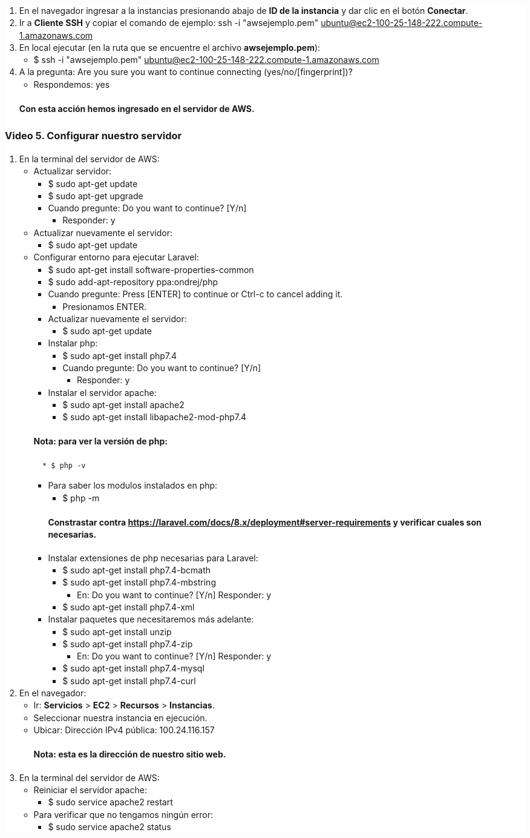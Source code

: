 1. En el navegador ingresar a la instancias presionando abajo de **ID de la instancia** y dar clic en el botón **Conectar**.
1. Ir a **Cliente SSH** y copiar el comando de ejemplo: ssh -i "awsejemplo.pem" ubuntu@ec2-100-25-148-222.compute-1.amazonaws.com
1. En local ejecutar (en la ruta que se encuentre el archivo **awsejemplo.pem**):
    + $ ssh -i "awsejemplo.pem" ubuntu@ec2-100-25-148-222.compute-1.amazonaws.com
1. A la pregunta: Are you sure you want to continue connecting (yes/no/[fingerprint])?
    + Respondemos: yes
    #### Con esta acción hemos ingresado en el servidor de AWS.

### Video 5. Configurar nuestro servidor
1. En la terminal del servidor de AWS:
    + Actualizar servidor:
        - $ sudo apt-get update
        - $ sudo apt-get upgrade
        - Cuando pregunte: Do you want to continue? [Y/n]
            * Responder: y
    + Actualizar nuevamente el servidor:
        - $ sudo apt-get update
    + Configurar entorno para ejecutar Laravel:
        - $ sudo apt-get install software-properties-common
        - $ sudo add-apt-repository ppa:ondrej/php
        - Cuando pregunte: Press [ENTER] to continue or Ctrl-c to cancel adding it.
            * Presionamos ENTER.
        - Actualizar nuevamente el servidor:
            * $ sudo apt-get update
        - Instalar php:
            * $ sudo apt-get install php7.4
            * Cuando pregunte: Do you want to continue? [Y/n]
                * Responder: y
        - Instalar el servidor apache:
            * $ sudo apt-get install apache2
            * $ sudo apt-get install libapache2-mod-php7.4
        #### Nota: para ver la versión de php:
            * $ php -v
        - Para saber los modulos instalados en php:
            * $ php -m
            #### Constrastar contra https://laravel.com/docs/8.x/deployment#server-requirements y verificar cuales son necesarias.
        - Instalar extensiones de php necesarias para Laravel:
            * $ sudo apt-get install php7.4-bcmath
            * $ sudo apt-get install php7.4-mbstring
                * En: Do you want to continue? [Y/n]
                    Responder: y
            * $ sudo apt-get install php7.4-xml
        - Instalar paquetes que necesitaremos más adelante:
            * $ sudo apt-get install unzip
            * $ sudo apt-get install php7.4-zip
                * En: Do you want to continue? [Y/n]
                    Responder: y
            * $ sudo apt-get install php7.4-mysql
            * $ sudo apt-get install php7.4-curl
1. En el navegador:
    + Ir: **Servicios** > **EC2** > **Recursos** > **Instancias**.
    + Seleccionar nuestra instancia en ejecución.
    + Ubicar: Dirección IPv4 pública: 100.24.116.157
        #### Nota: esta es la dirección de nuestro sitio web.
1. En la terminal del servidor de AWS:
    + Reiniciar el servidor apache:
        * $ sudo service apache2 restart
    + Para verificar que no tengamos ningún error:
        * $ sudo service apache2 status